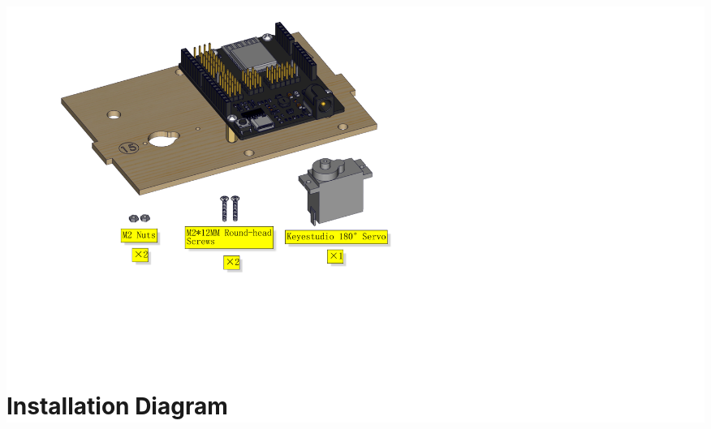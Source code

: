 <td><h1><img src="https://raw.githubusercontent.com/keyestudio/KS5009-Keyestudio-Smart-Home-Kit-for-ESP32-Python/master/media/3615bf486cb4295bf7c35119a2cb531c.png" style="width:5.72711in;height:4.40463in" /></h1></td>
</tr>
<tr class="even">
<td><h1></h1>
<h1>Installation Diagram</h1></td>